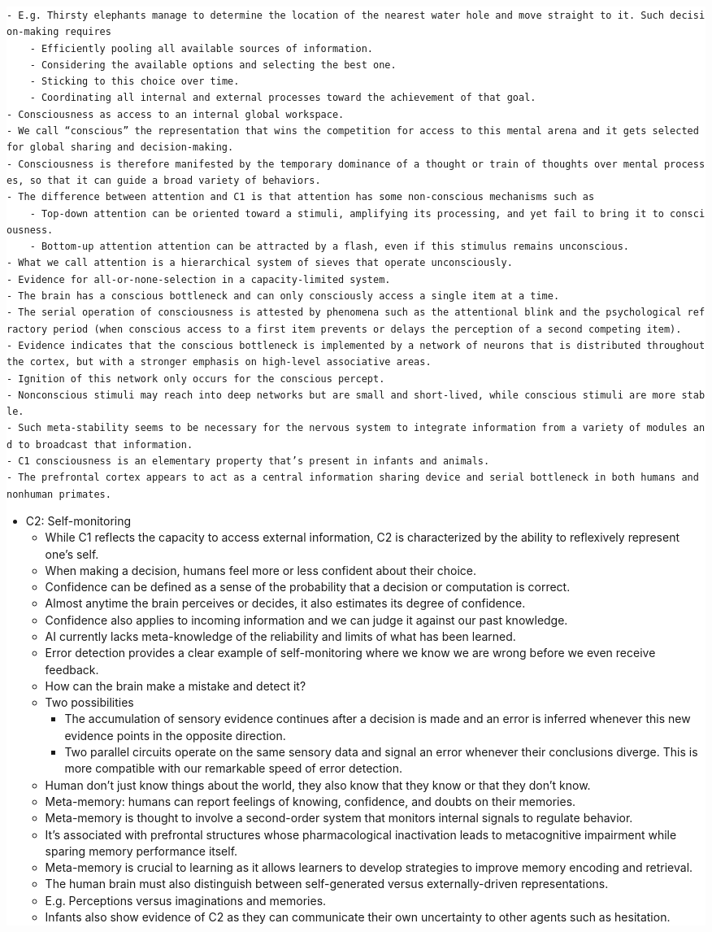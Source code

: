     - E.g. Thirsty elephants manage to determine the location of the nearest water hole and move straight to it. Such decision-making requires
        - Efficiently pooling all available sources of information.
        - Considering the available options and selecting the best one.
        - Sticking to this choice over time.
        - Coordinating all internal and external processes toward the achievement of that goal.
    - Consciousness as access to an internal global workspace.
    - We call “conscious” the representation that wins the competition for access to this mental arena and it gets selected for global sharing and decision-making.
    - Consciousness is therefore manifested by the temporary dominance of a thought or train of thoughts over mental processes, so that it can guide a broad variety of behaviors.
    - The difference between attention and C1 is that attention has some non-conscious mechanisms such as
        - Top-down attention can be oriented toward a stimuli, amplifying its processing, and yet fail to bring it to consciousness.
        - Bottom-up attention attention can be attracted by a flash, even if this stimulus remains unconscious.
    - What we call attention is a hierarchical system of sieves that operate unconsciously.
    - Evidence for all-or-none-selection in a capacity-limited system.
    - The brain has a conscious bottleneck and can only consciously access a single item at a time.
    - The serial operation of consciousness is attested by phenomena such as the attentional blink and the psychological refractory period (when conscious access to a first item prevents or delays the perception of a second competing item).
    - Evidence indicates that the conscious bottleneck is implemented by a network of neurons that is distributed throughout the cortex, but with a stronger emphasis on high-level associative areas.
    - Ignition of this network only occurs for the conscious percept.
    - Nonconscious stimuli may reach into deep networks but are small and short-lived, while conscious stimuli are more stable.
    - Such meta-stability seems to be necessary for the nervous system to integrate information from a variety of modules and to broadcast that information.
    - C1 consciousness is an elementary property that’s present in infants and animals.
    - The prefrontal cortex appears to act as a central information sharing device and serial bottleneck in both humans and nonhuman primates.
- C2: Self-monitoring
    - While C1 reflects the capacity to access external information, C2 is characterized by the ability to reflexively represent one’s self.
    - When making a decision, humans feel more or less confident about their choice.
    - Confidence can be defined as a sense of the probability that a decision or computation is correct.
    - Almost anytime the brain perceives or decides, it also estimates its degree of confidence.
    - Confidence also applies to incoming information and we can judge it against our past knowledge.
    - AI currently lacks meta-knowledge of the reliability and limits of what has been learned.
    - Error detection provides a clear example of self-monitoring where we know we are wrong before we even receive feedback.
    - How can the brain make a mistake and detect it?
    - Two possibilities
        - The accumulation of sensory evidence continues after a decision is made and an error is inferred whenever this new evidence points in the opposite direction.
        - Two parallel circuits operate on the same sensory data and signal an error whenever their conclusions diverge. This is more compatible with our remarkable speed of error detection.
    - Human don’t just know things about the world, they also know that they know or that they don’t know.
    - Meta-memory: humans can report feelings of knowing, confidence, and doubts on their memories.
    - Meta-memory is thought to involve a second-order system that monitors internal signals to regulate behavior.
    - It’s associated with prefrontal structures whose pharmacological inactivation leads to metacognitive impairment while sparing memory performance itself.
    - Meta-memory is crucial to learning as it allows learners to develop strategies to improve memory encoding and retrieval.
    - The human brain must also distinguish between self-generated versus externally-driven representations.
    - E.g. Perceptions versus imaginations and memories.
    - Infants also show evidence of C2 as they can communicate their own uncertainty to other agents such as hesitation.